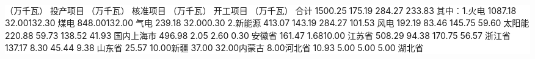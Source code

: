 （万千瓦）
投产项目
（万千瓦）
核准项目
（万千瓦）
开工项目
（万千瓦）
合计
1500.25
175.19
284.27
233.83
其中：1.火电
1087.18
32.00132.30
煤电
848.00132.00
气电
239.18
32.000.30
2.新能源
413.07
143.19
284.27
101.53
风电
192.19
83.46
145.75
59.60
太阳能
220.88
59.73
138.52
41.93
国内上海市
496.98
2.05
2.60
0.30
安徽省
161.47
1.6810.00
江苏省
508.29
94.38
170.75
56.57
浙江省
137.17
8.30
45.44
9.38
山东省
25.57
10.00新疆
37.00
32.00内蒙古
8.00河北省
10.93
5.00
5.00
5.00
湖北省